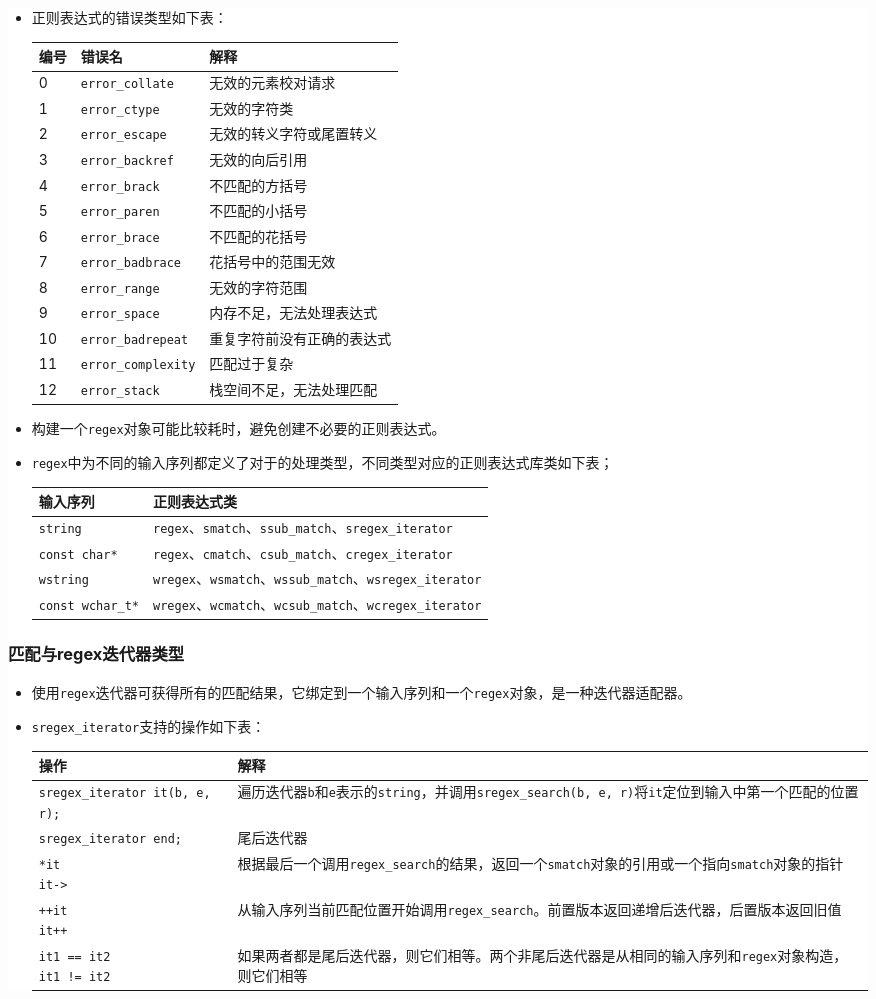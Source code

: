   ```cpp
  ```
- 正则表达式的错误类型如下表：

  | 编号 | 错误名 | 解释 |
  |-----|-----|------|
  |0|`error_collate`|无效的元素校对请求|
  |1|`error_ctype`|无效的字符类|
  |2|`error_escape`|无效的转义字符或尾置转义|
  |3|`error_backref`|无效的向后引用|
  |4|`error_brack`|不匹配的方括号|
  |5|`error_paren`|不匹配的小括号|
  |6|`error_brace`|不匹配的花括号|
  |7|`error_badbrace`|花括号中的范围无效|
  |8|`error_range`|无效的字符范围|
  |9|`error_space`|内存不足，无法处理表达式|
  |10|`error_badrepeat`|重复字符前没有正确的表达式|
  |11|`error_complexity`|匹配过于复杂|
  |12|`error_stack`|栈空间不足，无法处理匹配|

- 构建一个`regex`对象可能比较耗时，避免创建不必要的正则表达式。
- `regex`中为不同的输入序列都定义了对于的处理类型，不同类型对应的正则表达式库类如下表；

  | 输入序列 | 正则表达式类 |
  |---------|------------|
  |`string`|`regex`、`smatch`、`ssub_match`、`sregex_iterator`|
  |`const char*`|`regex`、`cmatch`、`csub_match`、`cregex_iterator`|
  |`wstring`|`wregex`、`wsmatch`、`wssub_match`、`wsregex_iterator`|
  |`const wchar_t*`|`wregex`、`wcmatch`、`wcsub_match`、`wcregex_iterator`|

### 匹配与regex迭代器类型

- 使用`regex`迭代器可获得所有的匹配结果，它绑定到一个输入序列和一个`regex`对象，是一种迭代器适配器。
- `sregex_iterator`支持的操作如下表：

  | 操作 | 解释 |
  |-----|-----|
  | `sregex_iterator it(b, e, r);` | 遍历迭代器`b`和`e`表示的`string`，并调用`sregex_search(b, e, r)`将`it`定位到输入中第一个匹配的位置 |
  | `sregex_iterator end;` | 尾后迭代器 |
  | `*it`<br>`it->` | 根据最后一个调用`regex_search`的结果，返回一个`smatch`对象的引用或一个指向`smatch`对象的指针 |
  | `++it`<br>`it++` | 从输入序列当前匹配位置开始调用`regex_search`。前置版本返回递增后迭代器，后置版本返回旧值 |
  | `it1 == it2`<br>`it1 != it2` | 如果两者都是尾后迭代器，则它们相等。两个非尾后迭代器是从相同的输入序列和`regex`对象构造，则它们相等 |
